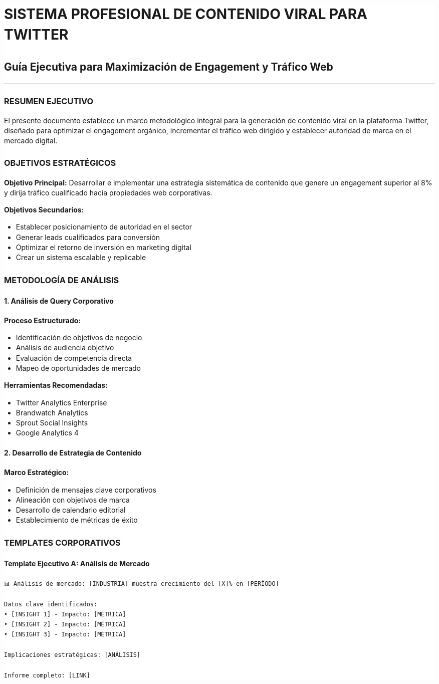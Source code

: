 # SISTEMA PROFESIONAL DE CONTENIDO VIRAL PARA TWITTER
## Guía Ejecutiva para Maximización de Engagement y Tráfico Web

---

### RESUMEN EJECUTIVO

El presente documento establece un marco metodológico integral para la generación de contenido viral en la plataforma Twitter, diseñado para optimizar el engagement orgánico, incrementar el tráfico web dirigido y establecer autoridad de marca en el mercado digital.

### OBJETIVOS ESTRATÉGICOS

**Objetivo Principal:**
Desarrollar e implementar una estrategia sistemática de contenido que genere un engagement superior al 8% y dirija tráfico cualificado hacia propiedades web corporativas.

**Objetivos Secundarios:**
- Establecer posicionamiento de autoridad en el sector
- Generar leads cualificados para conversión
- Optimizar el retorno de inversión en marketing digital
- Crear un sistema escalable y replicable

### METODOLOGÍA DE ANÁLISIS

#### 1. Análisis de Query Corporativo
**Proceso Estructurado:**
- Identificación de objetivos de negocio
- Análisis de audiencia objetivo
- Evaluación de competencia directa
- Mapeo de oportunidades de mercado

**Herramientas Recomendadas:**
- Twitter Analytics Enterprise
- Brandwatch Analytics
- Sprout Social Insights
- Google Analytics 4

#### 2. Desarrollo de Estrategia de Contenido
**Marco Estratégico:**
- Definición de mensajes clave corporativos
- Alineación con objetivos de marca
- Desarrollo de calendario editorial
- Establecimiento de métricas de éxito

### TEMPLATES CORPORATIVOS

#### Template Ejecutivo A: Análisis de Mercado
```
📊 Análisis de mercado: [INDUSTRIA] muestra crecimiento del [X]% en [PERÍODO]

Datos clave identificados:
• [INSIGHT 1] - Impacto: [MÉTRICA]
• [INSIGHT 2] - Impacto: [MÉTRICA]
• [INSIGHT 3] - Impacto: [MÉTRICA]

Implicaciones estratégicas: [ANÁLISIS]

Informe completo: [LINK]
```
